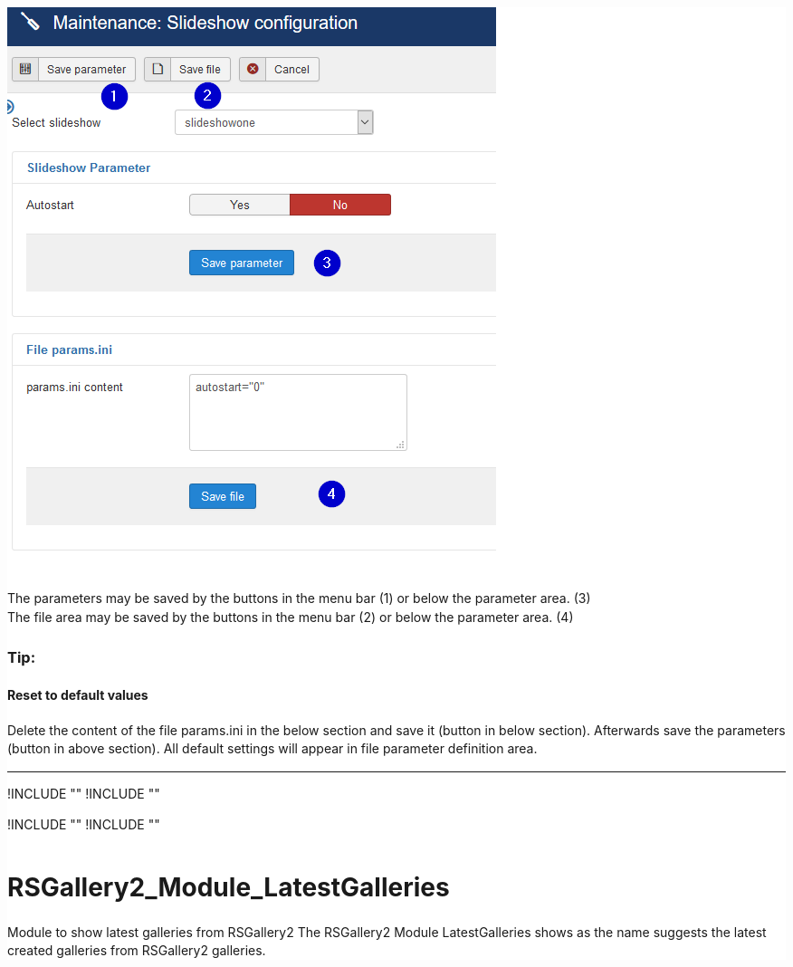 ![zone.RSGallery2](https://github.com/RSGallery2/RSGallery2_Project/blob/master/Documentation/J!3x/ImagesUsedInDoc/maintenance.slideshow.02.png?raw=true)

The parameters may be saved by the buttons in the menu bar (1) or below the parameter area. (3)<br>
The file area may be saved by the buttons in the menu bar (2) or below the parameter area. (4)

### Tip:
#### Reset to default values
Delete the content of the file params.ini in the below section and save it  (button in below section). Afterwards save the parameters (button in above section). All default settings will appear in file parameter definition area.

---

!INCLUDE ""
!INCLUDE ""

!INCLUDE ""
!INCLUDE ""

# RSGallery2_Module_LatestGalleries
Module to show latest galleries from RSGallery2
The RSGallery2 Module LatestGalleries shows as the name suggests the latest created galleries from RSGallery2 galleries.
